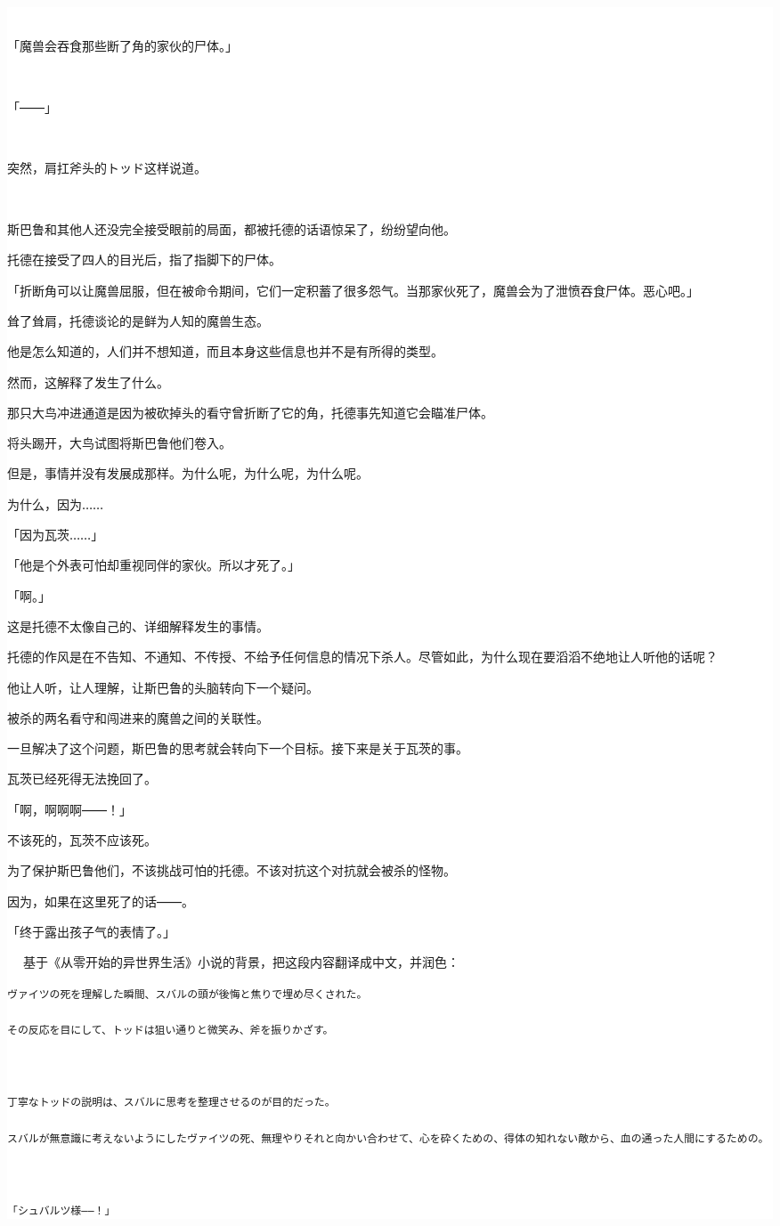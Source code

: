 　

「魔兽会吞食那些断了角的家伙的尸体。」

　

「——」

　

突然，肩扛斧头的トッド这样说道。


　

斯巴鲁和其他人还没完全接受眼前的局面，都被托德的话语惊呆了，纷纷望向他。

托德在接受了四人的目光后，指了指脚下的尸体。

「折断角可以让魔兽屈服，但在被命令期间，它们一定积蓄了很多怨气。当那家伙死了，魔兽会为了泄愤吞食尸体。恶心吧。」

耸了耸肩，托德谈论的是鲜为人知的魔兽生态。

他是怎么知道的，人们并不想知道，而且本身这些信息也并不是有所得的类型。

然而，这解释了发生了什么。

那只大鸟冲进通道是因为被砍掉头的看守曾折断了它的角，托德事先知道它会瞄准尸体。

将头踢开，大鸟试图将斯巴鲁他们卷入。

但是，事情并没有发展成那样。为什么呢，为什么呢，为什么呢。

为什么，因为……

「因为瓦茨……」

「他是个外表可怕却重视同伴的家伙。所以才死了。」

「啊。」

这是托德不太像自己的、详细解释发生的事情。

托德的作风是在不告知、不通知、不传授、不给予任何信息的情况下杀人。尽管如此，为什么现在要滔滔不绝地让人听他的话呢？

他让人听，让人理解，让斯巴鲁的头脑转向下一个疑问。

被杀的两名看守和闯进来的魔兽之间的关联性。

一旦解决了这个问题，斯巴鲁的思考就会转向下一个目标。接下来是关于瓦茨的事。

瓦茨已经死得无法挽回了。

「啊，啊啊啊——！」

不该死的，瓦茨不应该死。

为了保护斯巴鲁他们，不该挑战可怕的托德。不该对抗这个对抗就会被杀的怪物。

因为，如果在这里死了的话——。

「终于露出孩子气的表情了。」

　
基于《从零开始的异世界生活》小说的背景，把这段内容翻译成中文，并润色：
```
ヴァイツの死を理解した瞬間、スバルの頭が後悔と焦りで埋め尽くされた。

その反応を目にして、トッドは狙い通りと微笑み、斧を振りかざす。

　

丁寧なトッドの説明は、スバルに思考を整理させるのが目的だった。

スバルが無意識に考えないようにしたヴァイツの死、無理やりそれと向かい合わせて、心を砕くための、得体の知れない敵から、血の通った人間にするための。

　

「シュバルツ様――！」

```